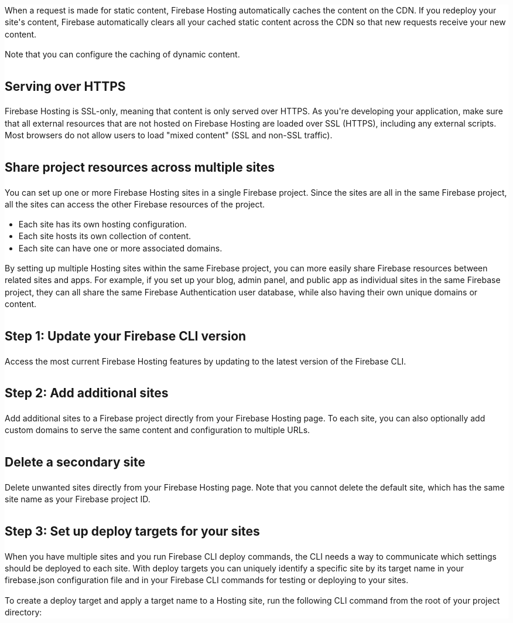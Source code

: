 When a request is made for static content, Firebase Hosting automatically caches the content on the CDN. If you redeploy your site's content, Firebase automatically clears all your cached static content across the CDN so that new requests receive your new content.

Note that you can configure the caching of dynamic content.

## Serving over HTTPS

Firebase Hosting is SSL-only, meaning that content is only served over HTTPS.
As you're developing your application, make sure that all external resources that are not hosted on Firebase Hosting are loaded over SSL (HTTPS), including any external scripts. Most browsers do not allow users to load "mixed content" (SSL and non-SSL traffic).

## Share project resources across multiple sites

You can set up one or more Firebase Hosting sites in a single Firebase project. Since the sites are all in the same Firebase project, all the sites can access the other Firebase resources of the project.

* Each site has its own hosting configuration.
* Each site hosts its own collection of content.
* Each site can have one or more associated domains.

By setting up multiple Hosting sites within the same Firebase project, you can more easily share Firebase resources between related sites and apps. For example, if you set up your blog, admin panel, and public app as individual sites in the same Firebase project, they can all share the same Firebase Authentication user database, while also having their own unique domains or content.

## Step 1: Update your Firebase CLI version

Access the most current Firebase Hosting features by updating to the latest version of the Firebase CLI.

## Step 2: Add additional sites

Add additional sites to a Firebase project directly from your Firebase Hosting page. To each site, you can also optionally add custom domains to serve the same content and configuration to multiple URLs.

## Delete a secondary site

Delete unwanted sites directly from your Firebase Hosting page. Note that you cannot delete the default site, which has the same site name as your Firebase project ID.

## Step 3: Set up deploy targets for your sites

When you have multiple sites and you run Firebase CLI deploy commands, the CLI needs a way to communicate which settings should be deployed to each site. With deploy targets you can uniquely identify a specific site by its target name in your firebase.json configuration file and in your Firebase CLI commands for testing or deploying to your sites.

To create a deploy target and apply a target name to a Hosting site, run the following CLI command from the root of your project directory:
